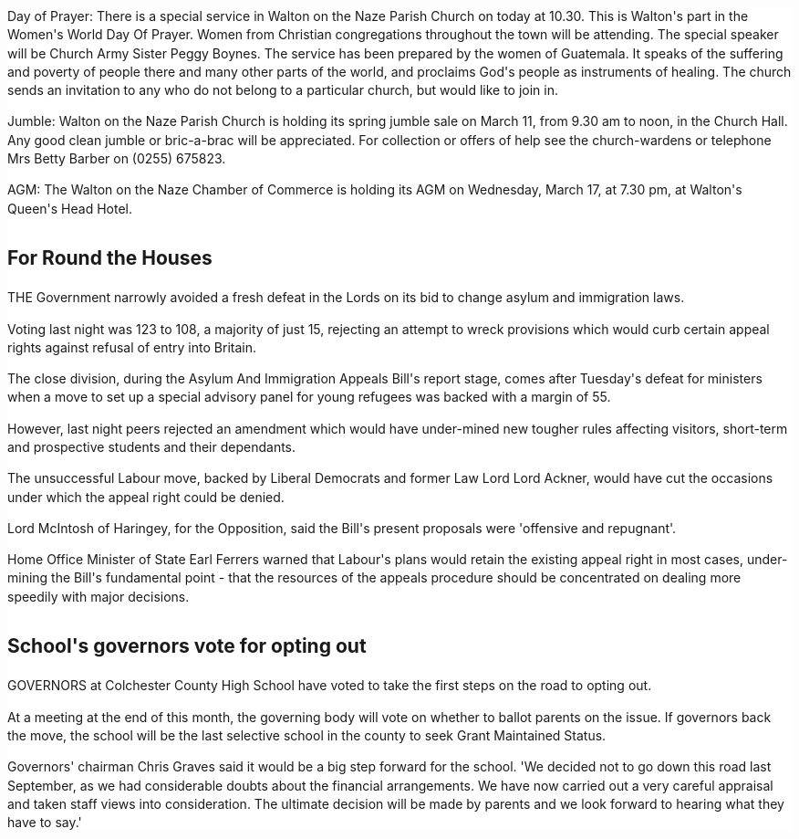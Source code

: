 Day of Prayer: There is a special service in Walton on the Naze Parish Church on today at 10.30.
This is Walton's part in the Women's World Day Of Prayer.
Women from Christian congregations throughout the town will be attending.
The special speaker will be Church Army Sister Peggy Boynes.
The service has been prepared by the women of Guatemala.
It speaks of the suffering and poverty of people there and many other parts of the world, and proclaims God's people as instruments of healing.
The church sends an invitation to any who do not belong to a particular church, but would like to join in.

Jumble: Walton on the Naze Parish Church is holding its spring jumble sale on March 11, from 9.30 am to noon, in the Church Hall.
Any good clean jumble or bric-a-brac will be appreciated.
For collection or offers of help see the church-wardens or telephone Mrs Betty Barber on (0255) 675823.

AGM: The Walton on the Naze Chamber of Commerce is holding its AGM on Wednesday, March 17, at 7.30 pm, at Walton's Queen's Head Hotel.

## For Round the Houses

THE Government narrowly avoided a fresh defeat in the Lords on its bid to change asylum and immigration laws.

Voting last night was 123 to 108, a majority of just 15, rejecting an attempt to wreck provisions which would curb certain appeal rights against refusal of entry into Britain.

The close division, during the Asylum And Immigration Appeals Bill's report stage, comes after Tuesday's defeat for ministers when a move to set up a special advisory panel for young refugees was backed with a margin of 55.

However, last night peers rejected an amendment which would have under-mined new tougher rules affecting visitors, short-term and prospective students and their dependants.

The unsuccessful Labour move, backed by Liberal Democrats and former Law Lord Lord Ackner, would have cut the occasions under which the appeal right could be denied.

Lord McIntosh of Haringey, for the Opposition, said the Bill's present proposals were 'offensive and repugnant'.

Home Office Minister of State Earl Ferrers warned that Labour's plans would retain the existing appeal right in most cases, under-mining the Bill's fundamental point - that the resources of the appeals procedure should be concentrated on dealing more speedily with major decisions.

## School's governors vote for opting out

GOVERNORS at Colchester County High School have voted to take the first steps on the road to opting out.

At a meeting at the end of this month, the governing body will vote on whether to ballot parents on the issue.
If governors back the move, the school will be the last selective school in the county to seek Grant Maintained Status.

Governors' chairman Chris Graves said it would be a big step forward for the school.
'We decided not to go down this road last September, as we had considerable doubts about the financial arrangements.
We have now carried out a very careful appraisal and taken staff views into consideration.
The ultimate decision will be made by parents and we look forward to hearing what they have to say.'
